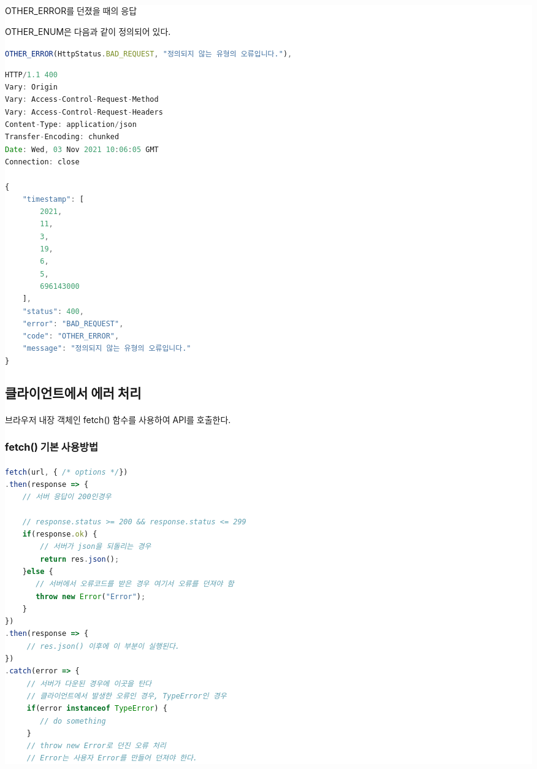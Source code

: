 OTHER_ERROR를 던졌을 때의 응답 

OTHER_ENUM은 다음과 같이 정의되어 있다. 

```jsx
OTHER_ERROR(HttpStatus.BAD_REQUEST, "정의되지 않는 유형의 오류입니다."),
```

```jsx
HTTP/1.1 400
Vary: Origin
Vary: Access-Control-Request-Method
Vary: Access-Control-Request-Headers
Content-Type: application/json
Transfer-Encoding: chunked
Date: Wed, 03 Nov 2021 10:06:05 GMT
Connection: close

{
	"timestamp": [
		2021,
		11,
		3,
		19,
		6,
		5,
		696143000
	],
	"status": 400,
	"error": "BAD_REQUEST",
	"code": "OTHER_ERROR",
	"message": "정의되지 않는 유형의 오류입니다."
}
```

## 클라이언트에서 에러 처리

브라우저 내장 객체인 fetch() 함수를 사용하여  API를 호출한다. 

### fetch() 기본 사용방법

```jsx
fetch(url, { /* options */})
.then(response => {
    // 서버 응답이 200인경우 
    
    // response.status >= 200 && response.status <= 299
    if(response.ok) {
        // 서버가 json을 되돌리는 경우 
        return res.json(); 
    }else {
       // 서버에서 오류코드를 받은 경우 여기서 오류를 던져야 함 
       throw new Error("Error");
    }
})
.then(response => { 
     // res.json() 이후에 이 부분이 실행된다.
}) 
.catch(error => {
     // 서버가 다운된 경우에 이곳을 탄다 
     // 클라이언트에서 발생한 오류인 경우, TypeError인 경우 
     if(error instanceof TypeError) {
        // do something
     }
     // throw new Error로 던진 오류 처리 
     // Error는 사용자 Error를 만들어 던져야 한다. 
```